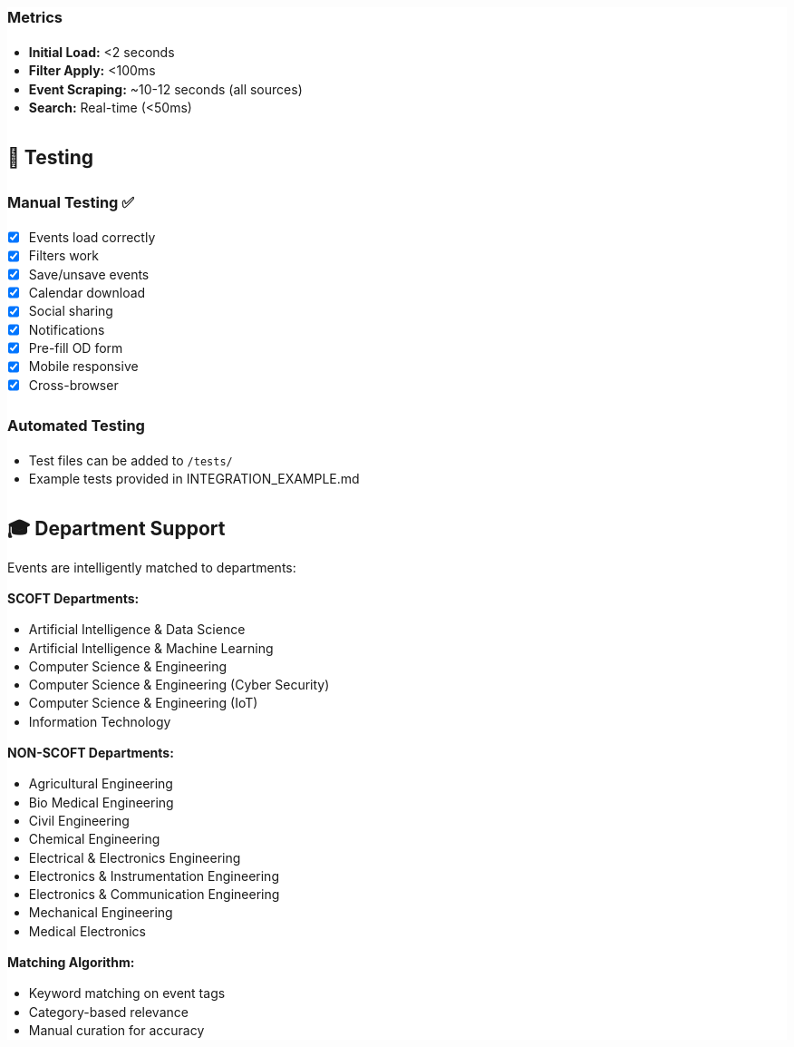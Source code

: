 ### Metrics
- **Initial Load:** <2 seconds
- **Filter Apply:** <100ms
- **Event Scraping:** ~10-12 seconds (all sources)
- **Search:** Real-time (<50ms)

## 🧪 Testing

### Manual Testing ✅
- [x] Events load correctly
- [x] Filters work
- [x] Save/unsave events
- [x] Calendar download
- [x] Social sharing
- [x] Notifications
- [x] Pre-fill OD form
- [x] Mobile responsive
- [x] Cross-browser

### Automated Testing
- Test files can be added to `/tests/`
- Example tests provided in INTEGRATION_EXAMPLE.md

## 🎓 Department Support

Events are intelligently matched to departments:

**SCOFT Departments:**
- Artificial Intelligence & Data Science
- Artificial Intelligence & Machine Learning
- Computer Science & Engineering
- Computer Science & Engineering (Cyber Security)
- Computer Science & Engineering (IoT)
- Information Technology

**NON-SCOFT Departments:**
- Agricultural Engineering
- Bio Medical Engineering
- Civil Engineering
- Chemical Engineering
- Electrical & Electronics Engineering
- Electronics & Instrumentation Engineering
- Electronics & Communication Engineering
- Mechanical Engineering
- Medical Electronics

**Matching Algorithm:**
- Keyword matching on event tags
- Category-based relevance
- Manual curation for accuracy
